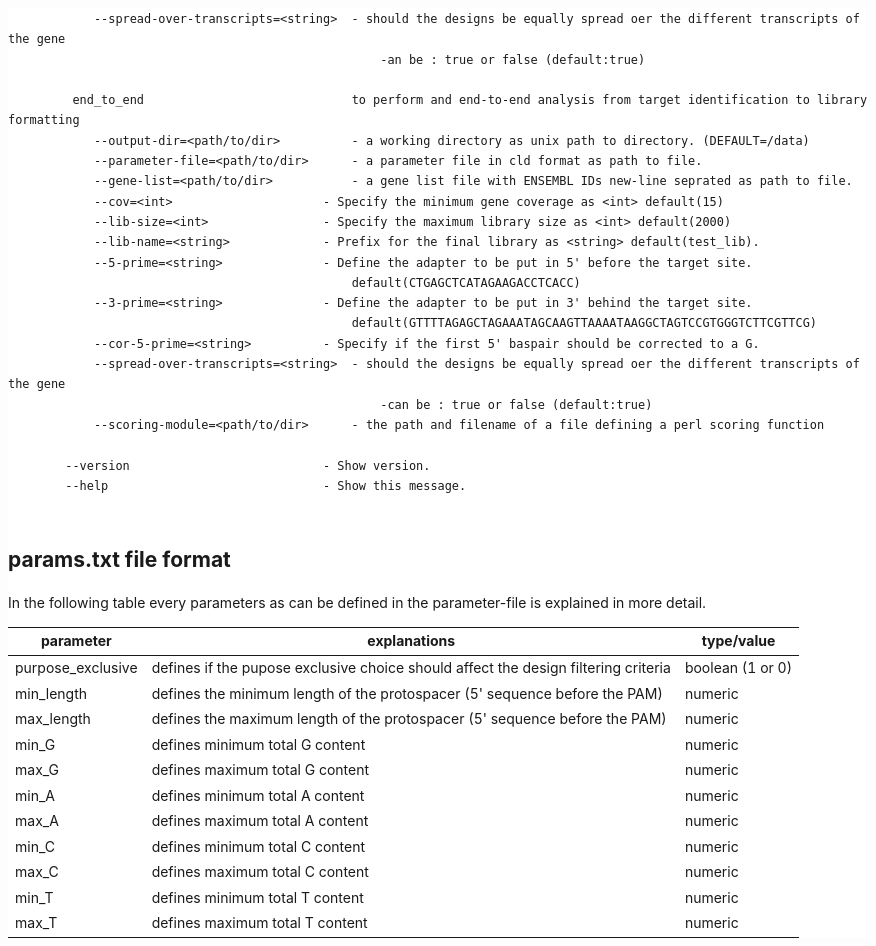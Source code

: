 ```
			--spread-over-transcripts=<string>	- should the designs be equally spread oer the different transcripts of the gene
													-an be : true or false (default:true)

		 end_to_end 							to perform and end-to-end analysis from target identification to library formatting
		    --output-dir=<path/to/dir>			- a working directory as unix path to directory. (DEFAULT=/data)
		    --parameter-file=<path/to/dir>		- a parameter file in cld format as path to file.
		    --gene-list=<path/to/dir>			- a gene list file with ENSEMBL IDs new-line seprated as path to file. 
		    --cov=<int>						- Specify the minimum gene coverage as <int> default(15)
		    --lib-size=<int>				- Specify the maximum library size as <int> default(2000)
		    --lib-name=<string>				- Prefix for the final library as <string> default(test_lib).
		    --5-prime=<string>				- Define the adapter to be put in 5' before the target site.
								    			default(CTGAGCTCATAGAAGACCTCACC)
		    --3-prime=<string>				- Define the adapter to be put in 3' behind the target site.
								    			default(GTTTTAGAGCTAGAAATAGCAAGTTAAAATAAGGCTAGTCCGTGGGTCTTCGTTCG)
		    --cor-5-prime=<string>			- Specify if the first 5' baspair should be corrected to a G.
			--spread-over-transcripts=<string>	- should the designs be equally spread oer the different transcripts of the gene
													-can be : true or false (default:true)
			--scoring-module=<path/to/dir>		- the path and filename of a file defining a perl scoring function

	    --version							- Show version.
	    --help								- Show this message.
	    
```	    

## params.txt file format

In the following table every parameters as can be defined in the parameter-file is explained in more detail.

| parameter | explanations | type/value |
| ------------- | ------------- | ------------- |
| purpose_exclusive | defines if the pupose exclusive choice should affect the design filtering criteria | boolean (1 or 0) |
| min_length | defines the minimum length of the protospacer (5' sequence before the PAM) | numeric |
| max_length | defines the maximum length of the protospacer (5' sequence before the PAM) | numeric |
| min_G | defines minimum total G content | numeric |
| max_G | defines maximum total G content | numeric |
| min_A | defines minimum total A content | numeric |
| max_A | defines maximum total A content | numeric |
| min_C | defines minimum total C content | numeric |
| max_C | defines maximum total C content | numeric |
| min_T | defines minimum total T content | numeric |
| max_T | defines maximum total T content | numeric |